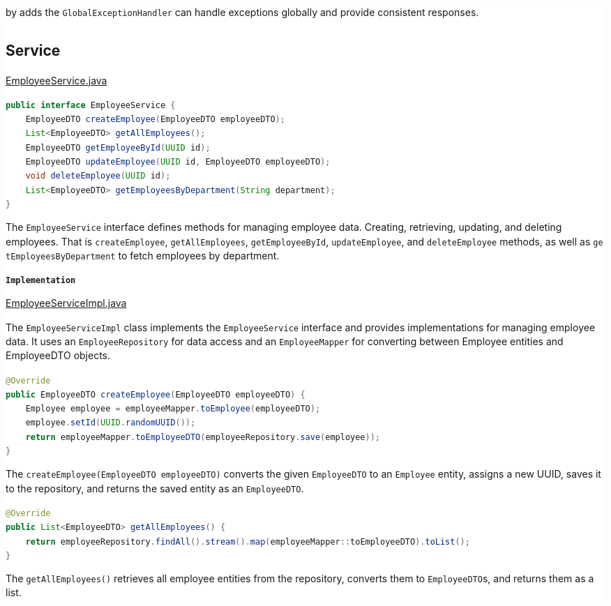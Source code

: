 by adds the `GlobalExceptionHandler` can handle exceptions globally and provide consistent responses.

## Service

[EmployeeService.java](lecture5/src/main/java/com/fsoft/lecture5/lecture5/service/EmployeeService.java)


```java
public interface EmployeeService {
    EmployeeDTO createEmployee(EmployeeDTO employeeDTO);
    List<EmployeeDTO> getAllEmployees();
    EmployeeDTO getEmployeeById(UUID id);
    EmployeeDTO updateEmployee(UUID id, EmployeeDTO employeeDTO);
    void deleteEmployee(UUID id);
    List<EmployeeDTO> getEmployeesByDepartment(String department);
}
```

The `EmployeeService` interface defines methods for managing employee data. Creating, retrieving, updating, and deleting employees. That is `createEmployee`, `getAllEmployees`, `getEmployeeById`, `updateEmployee`, and `deleteEmployee` methods, as well as `getEmployeesByDepartment` to fetch employees by department.


**`Implementation`**

[EmployeeServiceImpl.java](lecture5/src/main/java/com/fsoft/lecture5/lecture5/service/impl/EmployeeServiceImpl.java)

The `EmployeeServiceImpl` class implements the `EmployeeService` interface and provides implementations for managing employee data. It uses an `EmployeeRepository` for data access and an `EmployeeMapper` for converting between Employee entities and EmployeeDTO objects.

```java
@Override
public EmployeeDTO createEmployee(EmployeeDTO employeeDTO) {
    Employee employee = employeeMapper.toEmployee(employeeDTO);
    employee.setId(UUID.randomUUID());
    return employeeMapper.toEmployeeDTO(employeeRepository.save(employee));
}
```

The `createEmployee(EmployeeDTO employeeDTO)` converts the given `EmployeeDTO` to an `Employee` entity, assigns a new UUID, saves it to the repository, and returns the saved entity as an `EmployeeDTO`.

```java
@Override
public List<EmployeeDTO> getAllEmployees() {
    return employeeRepository.findAll().stream().map(employeeMapper::toEmployeeDTO).toList();
}
```

The `getAllEmployees()` retrieves all employee entities from the repository, converts them to `EmployeeDTO`s, and returns them as a list.
